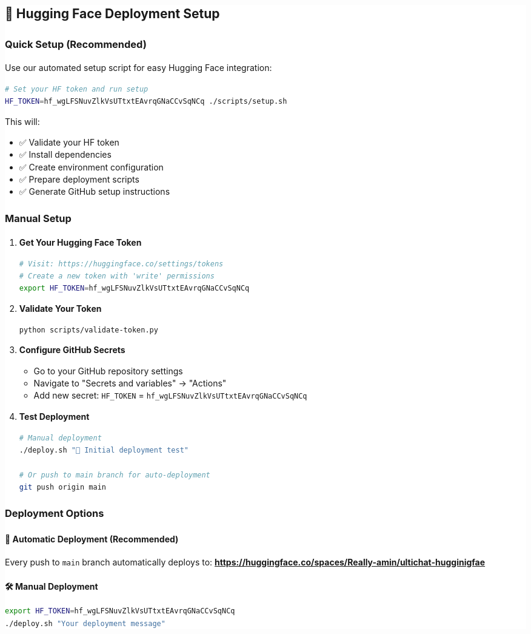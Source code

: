 ## 🤗 Hugging Face Deployment Setup

### Quick Setup (Recommended)

Use our automated setup script for easy Hugging Face integration:

```bash
# Set your HF token and run setup
HF_TOKEN=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 ./scripts/setup.sh
```

This will:
- ✅ Validate your HF token
- ✅ Install dependencies
- ✅ Create environment configuration
- ✅ Prepare deployment scripts
- ✅ Generate GitHub setup instructions

### Manual Setup

1. **Get Your Hugging Face Token**
   ```bash
   # Visit: https://huggingface.co/settings/tokens
   # Create a new token with 'write' permissions
   export HF_TOKEN=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
   ```

2. **Validate Your Token**
   ```bash
   python scripts/validate-token.py
   ```

3. **Configure GitHub Secrets**
   - Go to your GitHub repository settings
   - Navigate to "Secrets and variables" → "Actions"  
   - Add new secret: `HF_TOKEN` = `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`

4. **Test Deployment**
   ```bash
   # Manual deployment
   ./deploy.sh "🧪 Initial deployment test"
   
   # Or push to main branch for auto-deployment
   git push origin main
   ```

### Deployment Options

#### 🔄 Automatic Deployment (Recommended)
Every push to `main` branch automatically deploys to:
**https://huggingface.co/spaces/Really-amin/ultichat-hugginigfae**

#### 🛠️ Manual Deployment
```bash
export HF_TOKEN=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
./deploy.sh "Your deployment message"
```
